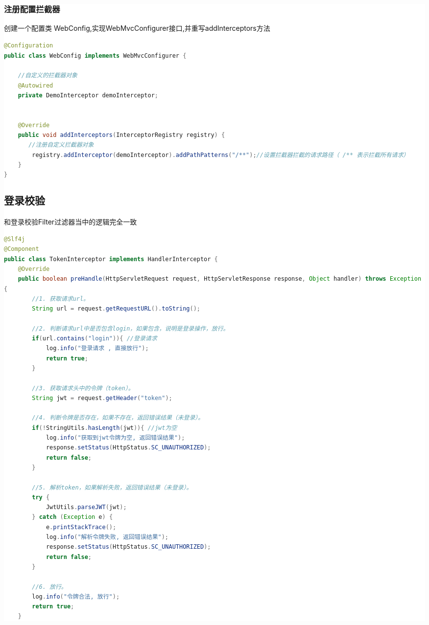 ### 注册配置拦截器
创建一个配置类 WebConfig,实现WebMvcConfigurer接口,并重写addInterceptors方法
```java
@Configuration  
public class WebConfig implements WebMvcConfigurer {

    //自定义的拦截器对象
    @Autowired
    private DemoInterceptor demoInterceptor;

    
    @Override
    public void addInterceptors(InterceptorRegistry registry) {
       //注册自定义拦截器对象
        registry.addInterceptor(demoInterceptor).addPathPatterns("/**");//设置拦截器拦截的请求路径（ /** 表示拦截所有请求）
    }
}
```

## 登录校验
和登录校验Filter过滤器当中的逻辑完全一致
```java
@Slf4j
@Component
public class TokenInterceptor implements HandlerInterceptor {
    @Override
    public boolean preHandle(HttpServletRequest request, HttpServletResponse response, Object handler) throws Exception {
        //1. 获取请求url。
        String url = request.getRequestURL().toString();

        //2. 判断请求url中是否包含login，如果包含，说明是登录操作，放行。
        if(url.contains("login")){ //登录请求
            log.info("登录请求 , 直接放行");
            return true;
        }

        //3. 获取请求头中的令牌（token）。
        String jwt = request.getHeader("token");

        //4. 判断令牌是否存在，如果不存在，返回错误结果（未登录）。
        if(!StringUtils.hasLength(jwt)){ //jwt为空
            log.info("获取到jwt令牌为空, 返回错误结果");
            response.setStatus(HttpStatus.SC_UNAUTHORIZED);
            return false;
        }

        //5. 解析token，如果解析失败，返回错误结果（未登录）。
        try {
            JwtUtils.parseJWT(jwt);
        } catch (Exception e) {
            e.printStackTrace();
            log.info("解析令牌失败, 返回错误结果");
            response.setStatus(HttpStatus.SC_UNAUTHORIZED);
            return false;
        }

        //6. 放行。
        log.info("令牌合法, 放行");
        return true;
    }

```